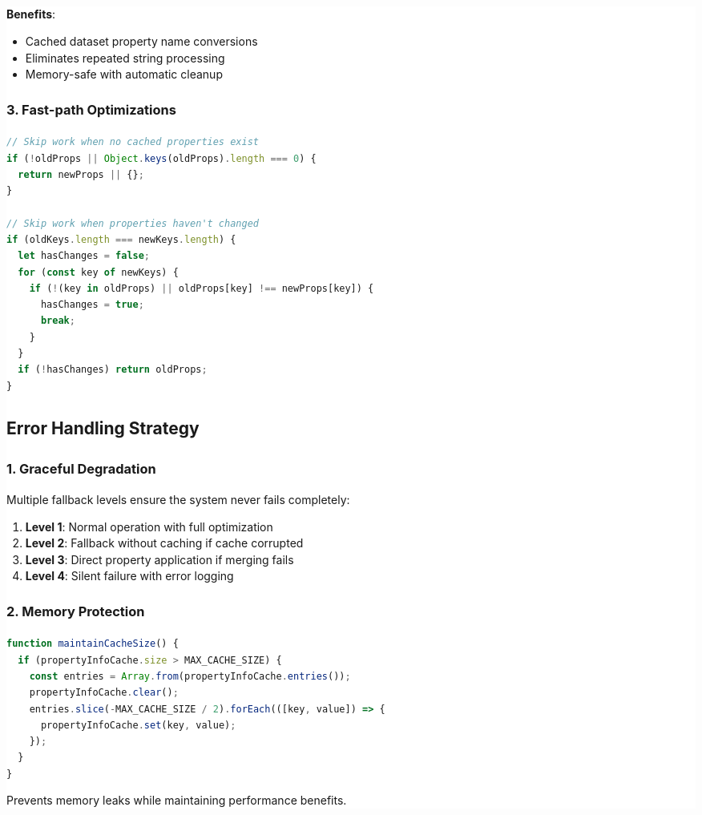 **Benefits**:
- Cached dataset property name conversions
- Eliminates repeated string processing
- Memory-safe with automatic cleanup

### 3. Fast-path Optimizations

```typescript
// Skip work when no cached properties exist
if (!oldProps || Object.keys(oldProps).length === 0) {
  return newProps || {};
}

// Skip work when properties haven't changed
if (oldKeys.length === newKeys.length) {
  let hasChanges = false;
  for (const key of newKeys) {
    if (!(key in oldProps) || oldProps[key] !== newProps[key]) {
      hasChanges = true;
      break;
    }
  }
  if (!hasChanges) return oldProps;
}
```

## Error Handling Strategy

### 1. Graceful Degradation

Multiple fallback levels ensure the system never fails completely:

1. **Level 1**: Normal operation with full optimization
2. **Level 2**: Fallback without caching if cache corrupted
3. **Level 3**: Direct property application if merging fails
4. **Level 4**: Silent failure with error logging

### 2. Memory Protection

```typescript
function maintainCacheSize() {
  if (propertyInfoCache.size > MAX_CACHE_SIZE) {
    const entries = Array.from(propertyInfoCache.entries());
    propertyInfoCache.clear();
    entries.slice(-MAX_CACHE_SIZE / 2).forEach(([key, value]) => {
      propertyInfoCache.set(key, value);
    });
  }
}
```

Prevents memory leaks while maintaining performance benefits.
